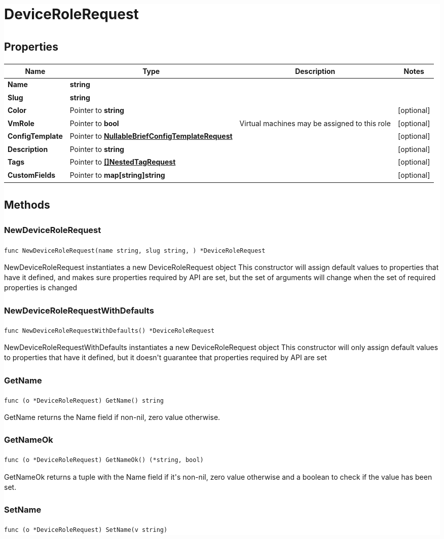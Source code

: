 # DeviceRoleRequest

## Properties

Name | Type | Description | Notes
------------ | ------------- | ------------- | -------------
**Name** | **string** |  | 
**Slug** | **string** |  | 
**Color** | Pointer to **string** |  | [optional] 
**VmRole** | Pointer to **bool** | Virtual machines may be assigned to this role | [optional] 
**ConfigTemplate** | Pointer to [**NullableBriefConfigTemplateRequest**](BriefConfigTemplateRequest.md) |  | [optional] 
**Description** | Pointer to **string** |  | [optional] 
**Tags** | Pointer to [**[]NestedTagRequest**](NestedTagRequest.md) |  | [optional] 
**CustomFields** | Pointer to **map[string]string** |  | [optional] 

## Methods

### NewDeviceRoleRequest

`func NewDeviceRoleRequest(name string, slug string, ) *DeviceRoleRequest`

NewDeviceRoleRequest instantiates a new DeviceRoleRequest object
This constructor will assign default values to properties that have it defined,
and makes sure properties required by API are set, but the set of arguments
will change when the set of required properties is changed

### NewDeviceRoleRequestWithDefaults

`func NewDeviceRoleRequestWithDefaults() *DeviceRoleRequest`

NewDeviceRoleRequestWithDefaults instantiates a new DeviceRoleRequest object
This constructor will only assign default values to properties that have it defined,
but it doesn't guarantee that properties required by API are set

### GetName

`func (o *DeviceRoleRequest) GetName() string`

GetName returns the Name field if non-nil, zero value otherwise.

### GetNameOk

`func (o *DeviceRoleRequest) GetNameOk() (*string, bool)`

GetNameOk returns a tuple with the Name field if it's non-nil, zero value otherwise
and a boolean to check if the value has been set.

### SetName

`func (o *DeviceRoleRequest) SetName(v string)`
